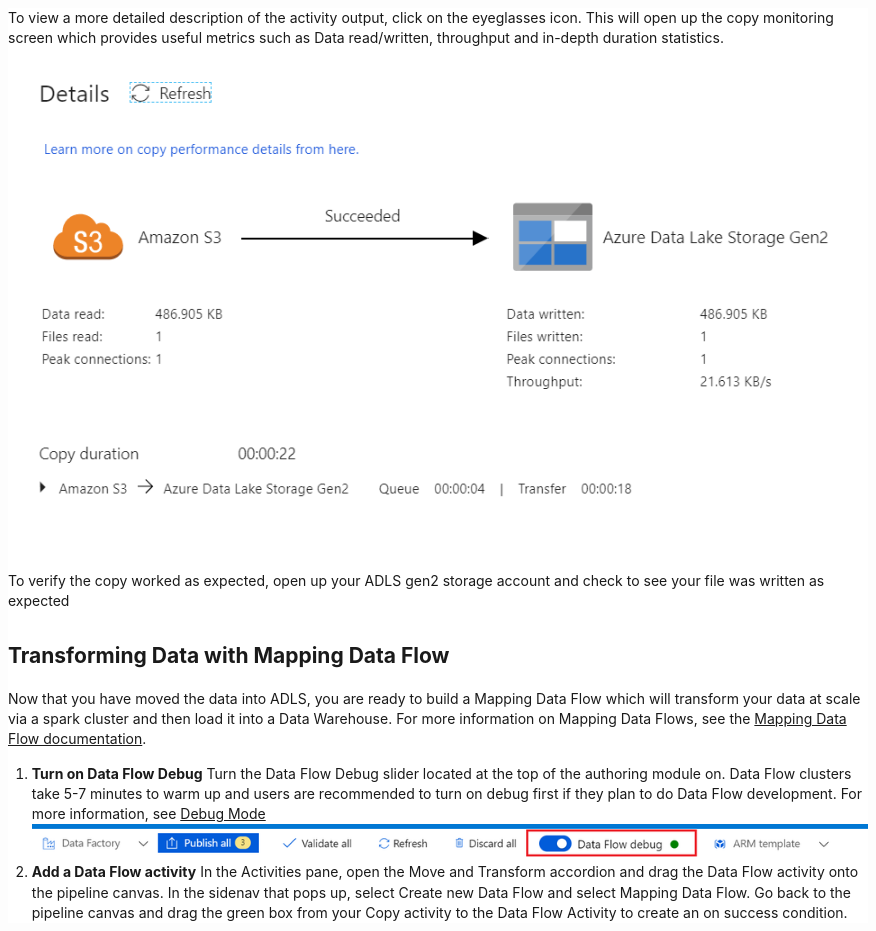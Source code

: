 To view a more detailed description of the activity output, click on the eyeglasses icon. This will open up the copy monitoring screen which provides useful metrics such as Data read/written, throughput and in-depth duration statistics.

![Copy monitoring](./assets/MovieAnalytics/CopyMonitoring.PNG "Copy monitoring")

To verify the copy worked as expected, open up your ADLS gen2 storage account and check to see your file was written as expected

## Transforming Data with Mapping Data Flow

Now that you have moved the data into ADLS, you are ready to build a Mapping Data Flow which will transform your data at scale via a spark cluster and then load it into a Data Warehouse. For more information on Mapping Data Flows, see the [Mapping Data Flow documentation](https://docs.microsoft.com/azure/data-factory/concepts-data-flow-overview).

1. **Turn on Data Flow Debug** Turn the Data Flow Debug slider located at the top of the authoring module on. Data Flow clusters take 5-7 minutes to warm up and users are recommended to turn on debug first if they plan to do Data Flow development. For more information, see [Debug Mode](https://docs.microsoft.com/azure/data-factory/concepts-data-flow-debug-mode)
    ![Data Flow](./assets/MovieAnalytics/dataflow1.png)
1. **Add a Data Flow activity** In the Activities pane, open the Move and Transform accordion and drag the Data Flow activity onto the pipeline canvas. In the sidenav that pops up, select Create new Data Flow and select Mapping Data Flow. Go back to the pipeline canvas and drag the green box from your Copy activity to the Data Flow Activity to create an on success condition.